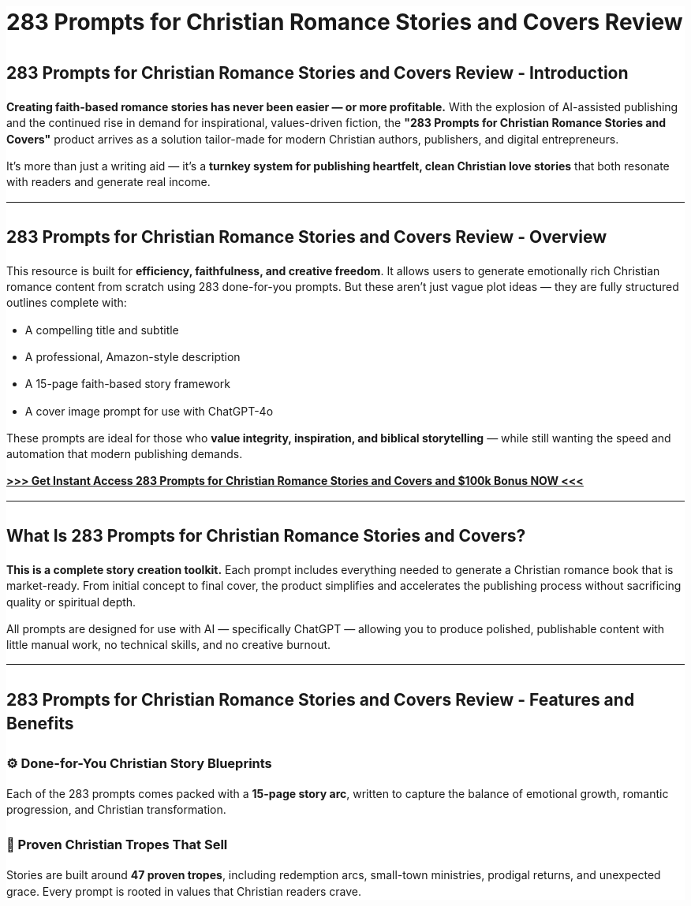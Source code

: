 <h1 class="" data-start="0" data-end="65"><strong data-start="2" data-end="65">283 Prompts for Christian Romance Stories and Covers Review</strong></h1>
<h2 class="" data-start="67" data-end="148"><strong data-start="70" data-end="148">283 Prompts for Christian Romance Stories and Covers Review - Introduction</strong></h2>
<p class="" data-start="150" data-end="528"><strong data-start="150" data-end="234">Creating faith-based romance stories has never been easier &mdash; or more profitable.</strong> With the explosion of AI-assisted publishing and the continued rise in demand for inspirational, values-driven fiction, the <strong data-start="359" data-end="417">"283 Prompts for Christian Romance Stories and Covers"</strong> product arrives as a solution tailor-made for modern Christian authors, publishers, and digital entrepreneurs.</p>
<p class="" data-start="530" data-end="704">It&rsquo;s more than just a writing aid &mdash; it&rsquo;s a <strong data-start="573" data-end="646">turnkey system for publishing heartfelt, clean Christian love stories</strong> that both resonate with readers and generate real income.</p>
<hr class="" data-start="706" data-end="709" />
<h2 class="" data-start="711" data-end="788"><strong data-start="714" data-end="788">283 Prompts for Christian Romance Stories and Covers Review - Overview</strong></h2>
<p class="" data-start="790" data-end="1075">This resource is built for <strong data-start="817" data-end="867">efficiency, faithfulness, and creative freedom</strong>. It allows users to generate emotionally rich Christian romance content from scratch using 283 done-for-you prompts. But these aren&rsquo;t just vague plot ideas &mdash; they are fully structured outlines complete with:</p>
<ul data-start="1077" data-end="1240">
<li class="" data-start="1077" data-end="1110">
<p class="" data-start="1079" data-end="1110">A compelling title and subtitle</p>
</li>
<li class="" data-start="1111" data-end="1153">
<p class="" data-start="1113" data-end="1153">A professional, Amazon-style description</p>
</li>
<li class="" data-start="1154" data-end="1193">
<p class="" data-start="1156" data-end="1193">A 15-page faith-based story framework</p>
</li>
<li class="" data-start="1194" data-end="1240">
<p class="" data-start="1196" data-end="1240">A cover image prompt for use with ChatGPT-4o</p>
</li>
</ul>
<p class="" data-start="1242" data-end="1418">These prompts are ideal for those who <strong data-start="1280" data-end="1339">value integrity, inspiration, and biblical storytelling</strong> &mdash; while still wanting the speed and automation that modern publishing demands.</p>
<p class="" data-start="1242" data-end="1418"><strong><a href="https://warriorplus.com/o2/a/yn12p4g/0">&gt;&gt;&gt; Get Instant Access 283 Prompts for Christian Romance Stories and Covers and $100k Bonus NOW &lt;&lt;&lt;</a></strong></p>
<hr class="" data-start="1420" data-end="1423" />
<h2 class="" data-start="1425" data-end="1493"><strong data-start="1428" data-end="1493">What Is 283 Prompts for Christian Romance Stories and Covers?</strong></h2>
<p class="" data-start="1495" data-end="1786"><strong data-start="1495" data-end="1541">This is a complete story creation toolkit.</strong> Each prompt includes everything needed to generate a Christian romance book that is market-ready. From initial concept to final cover, the product simplifies and accelerates the publishing process without sacrificing quality or spiritual depth.</p>
<p class="" data-start="1788" data-end="1978">All prompts are designed for use with AI &mdash; specifically ChatGPT &mdash; allowing you to produce polished, publishable content with little manual work, no technical skills, and no creative burnout.</p>
<hr class="" data-start="1980" data-end="1983" />
<h2 class="" data-start="1985" data-end="2075"><strong data-start="1988" data-end="2075">283 Prompts for Christian Romance Stories and Covers Review - Features and Benefits</strong></h2>
<h3 class="" data-start="2077" data-end="2127"><strong data-start="2081" data-end="2127">⚙️ Done-for-You Christian Story Blueprints</strong></h3>
<p class="" data-start="2129" data-end="2299">Each of the 283 prompts comes packed with a <strong data-start="2173" data-end="2194">15-page story arc</strong>, written to capture the balance of emotional growth, romantic progression, and Christian transformation.</p>
<h3 class="" data-start="2301" data-end="2345"><strong data-start="2305" data-end="2345">🎯 Proven Christian Tropes That Sell</strong></h3>
<p class="" data-start="2347" data-end="2546">Stories are built around <strong data-start="2372" data-end="2392">47 proven tropes</strong>, including redemption arcs, small-town ministries, prodigal returns, and unexpected grace. Every prompt is rooted in values that Christian readers crave.</p>